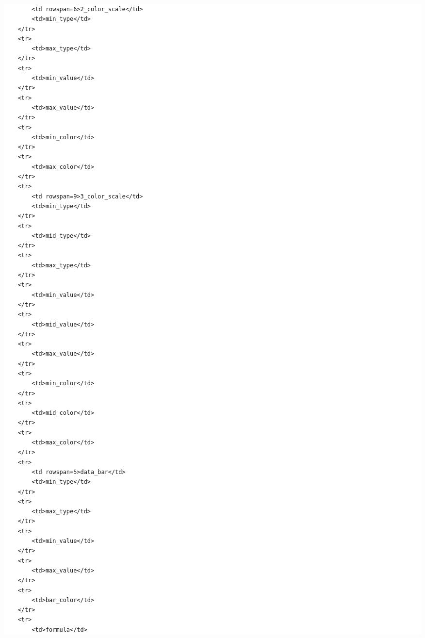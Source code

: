             <td rowspan=6>2_color_scale</td>
            <td>min_type</td>
        </tr>
        <tr>
            <td>max_type</td>
        </tr>
        <tr>
            <td>min_value</td>
        </tr>
        <tr>
            <td>max_value</td>
        </tr>
        <tr>
            <td>min_color</td>
        </tr>
        <tr>
            <td>max_color</td>
        </tr>
        <tr>
            <td rowspan=9>3_color_scale</td>
            <td>min_type</td>
        </tr>
        <tr>
            <td>mid_type</td>
        </tr>
        <tr>
            <td>max_type</td>
        </tr>
        <tr>
            <td>min_value</td>
        </tr>
        <tr>
            <td>mid_value</td>
        </tr>
        <tr>
            <td>max_value</td>
        </tr>
        <tr>
            <td>min_color</td>
        </tr>
        <tr>
            <td>mid_color</td>
        </tr>
        <tr>
            <td>max_color</td>
        </tr>
        <tr>
            <td rowspan=5>data_bar</td>
            <td>min_type</td>
        </tr>
        <tr>
            <td>max_type</td>
        </tr>
        <tr>
            <td>min_value</td>
        </tr>
        <tr>
            <td>max_value</td>
        </tr>
        <tr>
            <td>bar_color</td>
        </tr>
        <tr>
            <td>formula</td>